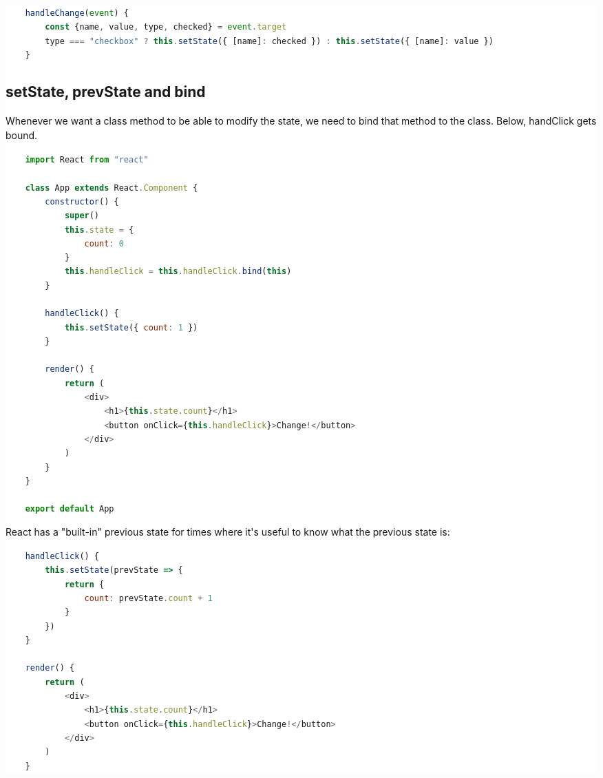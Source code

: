 ```javascript
    handleChange(event) {
        const {name, value, type, checked} = event.target
        type === "checkbox" ? this.setState({ [name]: checked }) : this.setState({ [name]: value })
    }
```
    

## setState, prevState and bind

Whenever we want a class method to be able to modify the state, we need 
to bind that method to the class. Below, handClick gets bound.


```javascript
    import React from "react"

    class App extends React.Component {
        constructor() {
            super()
            this.state = {
                count: 0
            }
            this.handleClick = this.handleClick.bind(this)
        }
        
        handleClick() {
            this.setState({ count: 1 })
        }
        
        render() {
            return (
                <div>
                    <h1>{this.state.count}</h1>
                    <button onClick={this.handleClick}>Change!</button>
                </div>
            )
        }
    }

    export default App
```

React has a "built-in" previous state for times where it's useful to know what the previous state is:

```javascript
    handleClick() {
        this.setState(prevState => {
            return {
                count: prevState.count + 1
            }
        })
    }
    
    render() {
        return (
            <div>
                <h1>{this.state.count}</h1>
                <button onClick={this.handleClick}>Change!</button>
            </div>
        )
    }
```

